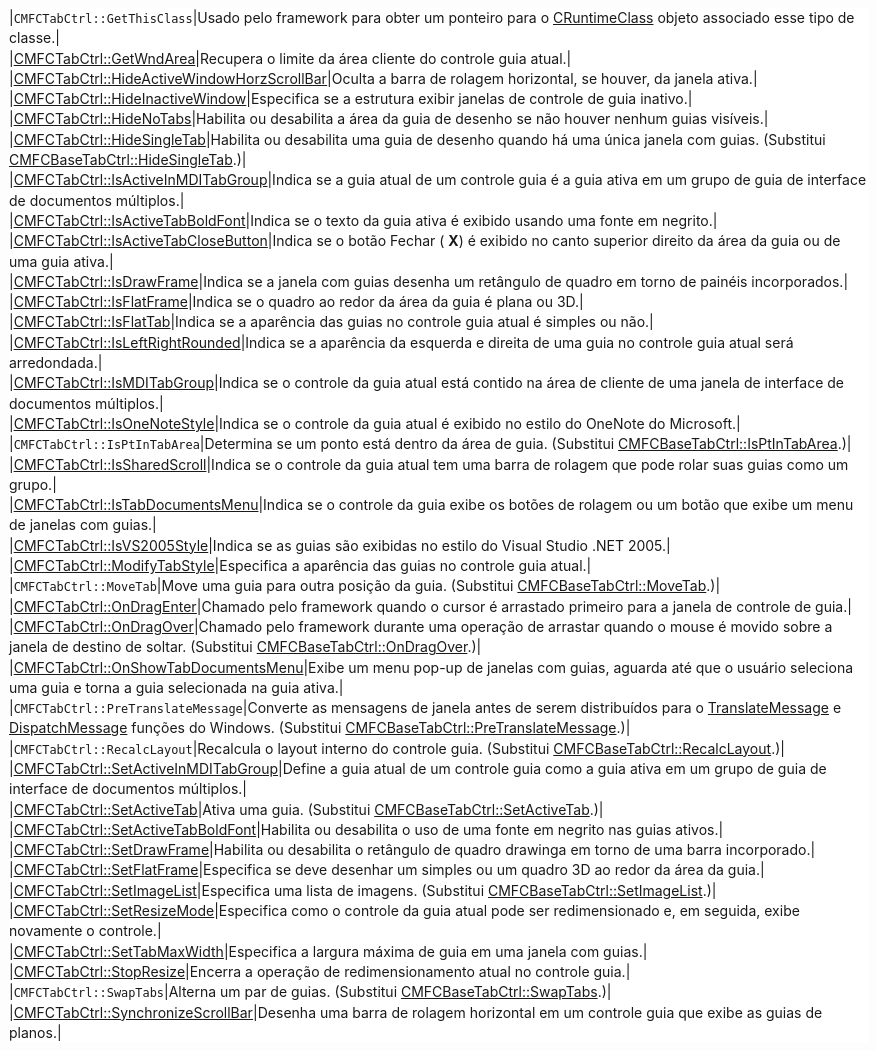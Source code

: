 |`CMFCTabCtrl::GetThisClass`|Usado pelo framework para obter um ponteiro para o [CRuntimeClass](../../mfc/reference/cruntimeclass-structure.md) objeto associado esse tipo de classe.|  
|[CMFCTabCtrl::GetWndArea](#getwndarea)|Recupera o limite da área cliente do controle guia atual.|  
|[CMFCTabCtrl::HideActiveWindowHorzScrollBar](#hideactivewindowhorzscrollbar)|Oculta a barra de rolagem horizontal, se houver, da janela ativa.|  
|[CMFCTabCtrl::HideInactiveWindow](#hideinactivewindow)|Especifica se a estrutura exibir janelas de controle de guia inativo.|  
|[CMFCTabCtrl::HideNoTabs](#hidenotabs)|Habilita ou desabilita a área da guia de desenho se não houver nenhum guias visíveis.|  
|[CMFCTabCtrl::HideSingleTab](#hidesingletab)|Habilita ou desabilita uma guia de desenho quando há uma única janela com guias. (Substitui [CMFCBaseTabCtrl::HideSingleTab](../../mfc/reference/cmfcbasetabctrl-class.md#hidesingletab).)|  
|[CMFCTabCtrl::IsActiveInMDITabGroup](#isactiveinmditabgroup)|Indica se a guia atual de um controle guia é a guia ativa em um grupo de guia de interface de documentos múltiplos.|  
|[CMFCTabCtrl::IsActiveTabBoldFont](#isactivetabboldfont)|Indica se o texto da guia ativa é exibido usando uma fonte em negrito.|  
|[CMFCTabCtrl::IsActiveTabCloseButton](#isactivetabclosebutton)|Indica se o botão Fechar ( **X**) é exibido no canto superior direito da área da guia ou de uma guia ativa.|  
|[CMFCTabCtrl::IsDrawFrame](#isdrawframe)|Indica se a janela com guias desenha um retângulo de quadro em torno de painéis incorporados.|  
|[CMFCTabCtrl::IsFlatFrame](#isflatframe)|Indica se o quadro ao redor da área da guia é plana ou 3D.|  
|[CMFCTabCtrl::IsFlatTab](#isflattab)|Indica se a aparência das guias no controle guia atual é simples ou não.|  
|[CMFCTabCtrl::IsLeftRightRounded](#isleftrightrounded)|Indica se a aparência da esquerda e direita de uma guia no controle guia atual será arredondada.|  
|[CMFCTabCtrl::IsMDITabGroup](#ismditabgroup)|Indica se o controle da guia atual está contido na área de cliente de uma janela de interface de documentos múltiplos.|  
|[CMFCTabCtrl::IsOneNoteStyle](#isonenotestyle)|Indica se o controle da guia atual é exibido no estilo do OneNote do Microsoft.|  
|`CMFCTabCtrl::IsPtInTabArea`|Determina se um ponto está dentro da área de guia. (Substitui [CMFCBaseTabCtrl::IsPtInTabArea](../../mfc/reference/cmfcbasetabctrl-class.md#isptintabarea).)|  
|[CMFCTabCtrl::IsSharedScroll](#issharedscroll)|Indica se o controle da guia atual tem uma barra de rolagem que pode rolar suas guias como um grupo.|  
|[CMFCTabCtrl::IsTabDocumentsMenu](#istabdocumentsmenu)|Indica se o controle da guia exibe os botões de rolagem ou um botão que exibe um menu de janelas com guias.|  
|[CMFCTabCtrl::IsVS2005Style](#isvs2005style)|Indica se as guias são exibidas no estilo do Visual Studio .NET 2005.|  
|[CMFCTabCtrl::ModifyTabStyle](#modifytabstyle)|Especifica a aparência das guias no controle guia atual.|  
|`CMFCTabCtrl::MoveTab`|Move uma guia para outra posição da guia. (Substitui [CMFCBaseTabCtrl::MoveTab](../../mfc/reference/cmfcbasetabctrl-class.md#movetab).)|  
|[CMFCTabCtrl::OnDragEnter](#ondragenter)|Chamado pelo framework quando o cursor é arrastado primeiro para a janela de controle de guia.|  
|[CMFCTabCtrl::OnDragOver](#ondragover)|Chamado pelo framework durante uma operação de arrastar quando o mouse é movido sobre a janela de destino de soltar. (Substitui [CMFCBaseTabCtrl::OnDragOver](../../mfc/reference/cmfcbasetabctrl-class.md#ondragover).)|  
|[CMFCTabCtrl::OnShowTabDocumentsMenu](#onshowtabdocumentsmenu)|Exibe um menu pop-up de janelas com guias, aguarda até que o usuário seleciona uma guia e torna a guia selecionada na guia ativa.|  
|`CMFCTabCtrl::PreTranslateMessage`|Converte as mensagens de janela antes de serem distribuídos para o [TranslateMessage](http://msdn.microsoft.com/library/windows/desktop/ms644955) e [DispatchMessage](http://msdn.microsoft.com/library/windows/desktop/ms644934) funções do Windows. (Substitui [CMFCBaseTabCtrl::PreTranslateMessage](../../mfc/reference/cmfcbasetabctrl-class.md#pretranslatemessage).)|  
|`CMFCTabCtrl::RecalcLayout`|Recalcula o layout interno do controle guia. (Substitui [CMFCBaseTabCtrl::RecalcLayout](../../mfc/reference/cmfcbasetabctrl-class.md#recalclayout).)|  
|[CMFCTabCtrl::SetActiveInMDITabGroup](#setactiveinmditabgroup)|Define a guia atual de um controle guia como a guia ativa em um grupo de guia de interface de documentos múltiplos.|  
|[CMFCTabCtrl::SetActiveTab](#setactivetab)|Ativa uma guia. (Substitui [CMFCBaseTabCtrl::SetActiveTab](../../mfc/reference/cmfcbasetabctrl-class.md#setactivetab).)|  
|[CMFCTabCtrl::SetActiveTabBoldFont](#setactivetabboldfont)|Habilita ou desabilita o uso de uma fonte em negrito nas guias ativos.|  
|[CMFCTabCtrl::SetDrawFrame](#setdrawframe)|Habilita ou desabilita o retângulo de quadro drawinga em torno de uma barra incorporado.|  
|[CMFCTabCtrl::SetFlatFrame](#setflatframe)|Especifica se deve desenhar um simples ou um quadro 3D ao redor da área da guia.|  
|[CMFCTabCtrl::SetImageList](#setimagelist)|Especifica uma lista de imagens. (Substitui [CMFCBaseTabCtrl::SetImageList](../../mfc/reference/cmfcbasetabctrl-class.md#setimagelist).)|  
|[CMFCTabCtrl::SetResizeMode](#setresizemode)|Especifica como o controle da guia atual pode ser redimensionado e, em seguida, exibe novamente o controle.|  
|[CMFCTabCtrl::SetTabMaxWidth](#settabmaxwidth)|Especifica a largura máxima de guia em uma janela com guias.|  
|[CMFCTabCtrl::StopResize](#stopresize)|Encerra a operação de redimensionamento atual no controle guia.|  
|`CMFCTabCtrl::SwapTabs`|Alterna um par de guias. (Substitui [CMFCBaseTabCtrl::SwapTabs](../../mfc/reference/cmfcbasetabctrl-class.md#swaptabs).)|  
|[CMFCTabCtrl::SynchronizeScrollBar](#synchronizescrollbar)|Desenha uma barra de rolagem horizontal em um controle guia que exibe as guias de planos.|  
  